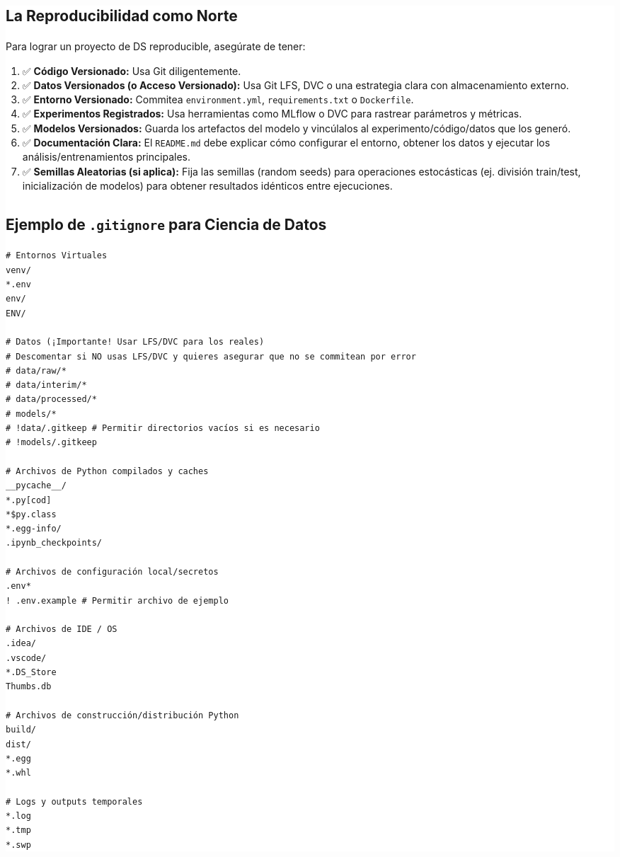 ## La Reproducibilidad como Norte

Para lograr un proyecto de DS reproducible, asegúrate de tener:

1.  ✅ **Código Versionado:** Usa Git diligentemente.
2.  ✅ **Datos Versionados (o Acceso Versionado):** Usa Git LFS, DVC o una estrategia clara con almacenamiento externo.
3.  ✅ **Entorno Versionado:** Commitea `environment.yml`, `requirements.txt` o `Dockerfile`.
4.  ✅ **Experimentos Registrados:** Usa herramientas como MLflow o DVC para rastrear parámetros y métricas.
5.  ✅ **Modelos Versionados:** Guarda los artefactos del modelo y vincúlalos al experimento/código/datos que los generó.
6.  ✅ **Documentación Clara:** El `README.md` debe explicar cómo configurar el entorno, obtener los datos y ejecutar los análisis/entrenamientos principales.
7.  ✅ **Semillas Aleatorias (si aplica):** Fija las semillas (random seeds) para operaciones estocásticas (ej. división train/test, inicialización de modelos) para obtener resultados idénticos entre ejecuciones.

## Ejemplo de `.gitignore` para Ciencia de Datos

```gitignore
# Entornos Virtuales
venv/
*.env
env/
ENV/

# Datos (¡Importante! Usar LFS/DVC para los reales)
# Descomentar si NO usas LFS/DVC y quieres asegurar que no se commitean por error
# data/raw/*
# data/interim/*
# data/processed/*
# models/*
# !data/.gitkeep # Permitir directorios vacíos si es necesario
# !models/.gitkeep

# Archivos de Python compilados y caches
__pycache__/
*.py[cod]
*$py.class
*.egg-info/
.ipynb_checkpoints/

# Archivos de configuración local/secretos
.env*
! .env.example # Permitir archivo de ejemplo

# Archivos de IDE / OS
.idea/
.vscode/
*.DS_Store
Thumbs.db

# Archivos de construcción/distribución Python
build/
dist/
*.egg
*.whl

# Logs y outputs temporales
*.log
*.tmp
*.swp
```